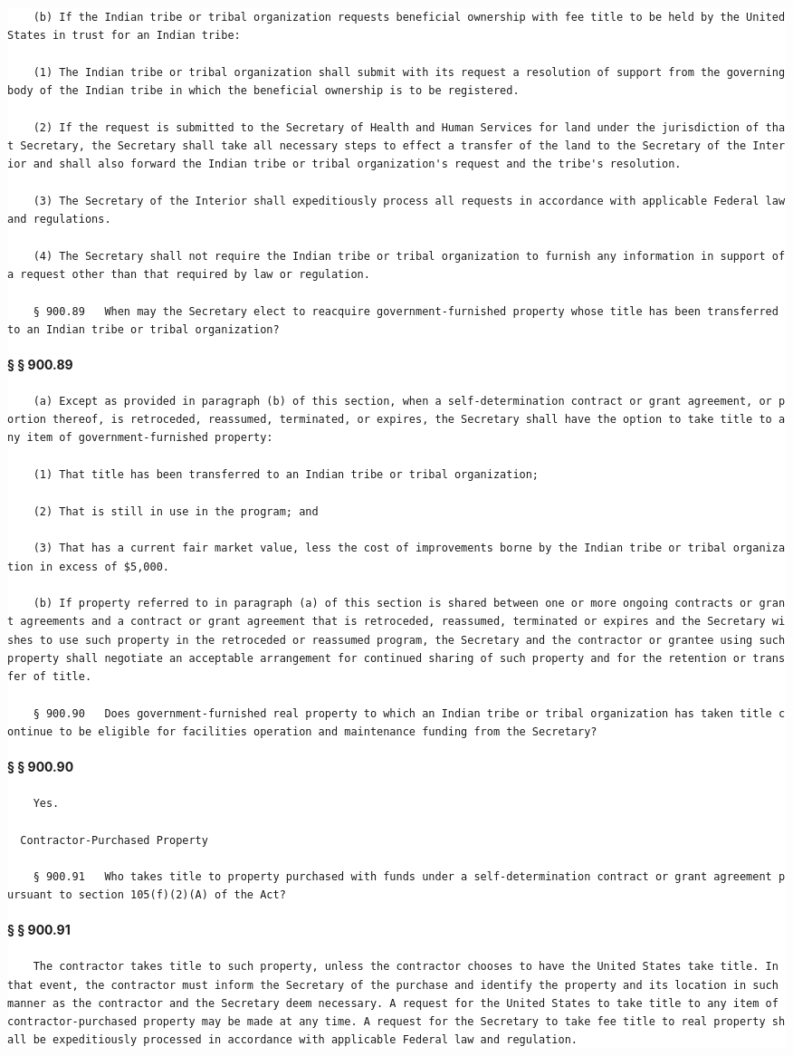         (b) If the Indian tribe or tribal organization requests beneficial ownership with fee title to be held by the United States in trust for an Indian tribe:

        (1) The Indian tribe or tribal organization shall submit with its request a resolution of support from the governing body of the Indian tribe in which the beneficial ownership is to be registered.

        (2) If the request is submitted to the Secretary of Health and Human Services for land under the jurisdiction of that Secretary, the Secretary shall take all necessary steps to effect a transfer of the land to the Secretary of the Interior and shall also forward the Indian tribe or tribal organization's request and the tribe's resolution.

        (3) The Secretary of the Interior shall expeditiously process all requests in accordance with applicable Federal law and regulations.

        (4) The Secretary shall not require the Indian tribe or tribal organization to furnish any information in support of a request other than that required by law or regulation.

        § 900.89   When may the Secretary elect to reacquire government-furnished property whose title has been transferred to an Indian tribe or tribal organization?

#### § § 900.89

        (a) Except as provided in paragraph (b) of this section, when a self-determination contract or grant agreement, or portion thereof, is retroceded, reassumed, terminated, or expires, the Secretary shall have the option to take title to any item of government-furnished property:

        (1) That title has been transferred to an Indian tribe or tribal organization;

        (2) That is still in use in the program; and

        (3) That has a current fair market value, less the cost of improvements borne by the Indian tribe or tribal organization in excess of $5,000.

        (b) If property referred to in paragraph (a) of this section is shared between one or more ongoing contracts or grant agreements and a contract or grant agreement that is retroceded, reassumed, terminated or expires and the Secretary wishes to use such property in the retroceded or reassumed program, the Secretary and the contractor or grantee using such property shall negotiate an acceptable arrangement for continued sharing of such property and for the retention or transfer of title.

        § 900.90   Does government-furnished real property to which an Indian tribe or tribal organization has taken title continue to be eligible for facilities operation and maintenance funding from the Secretary?

#### § § 900.90

        Yes.

      Contractor-Purchased Property

        § 900.91   Who takes title to property purchased with funds under a self-determination contract or grant agreement pursuant to section 105(f)(2)(A) of the Act?

#### § § 900.91

        The contractor takes title to such property, unless the contractor chooses to have the United States take title. In that event, the contractor must inform the Secretary of the purchase and identify the property and its location in such manner as the contractor and the Secretary deem necessary. A request for the United States to take title to any item of contractor-purchased property may be made at any time. A request for the Secretary to take fee title to real property shall be expeditiously processed in accordance with applicable Federal law and regulation.
